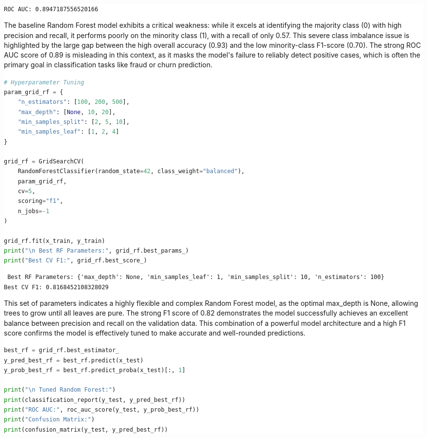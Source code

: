     ROC AUC: 0.8947187556520166
    

The baseline Random Forest model exhibits a critical weakness: while it excels at identifying the majority class (0) with high precision and recall, it performs poorly on the minority class (1), with a recall of only 0.57. This severe class imbalance issue is highlighted by the large gap between the high overall accuracy (0.93) and the low minority-class F1-score (0.70). The strong ROC AUC score of 0.89 is misleading in this context, as it masks the model's failure to reliably detect positive cases, which is often the primary goal in classification tasks like fraud or churn prediction.


```python
# Hyperparameter Tuning
param_grid_rf = {
    "n_estimators": [100, 200, 500],
    "max_depth": [None, 10, 20],
    "min_samples_split": [2, 5, 10],
    "min_samples_leaf": [1, 2, 4]
}

grid_rf = GridSearchCV(
    RandomForestClassifier(random_state=42, class_weight="balanced"),
    param_grid_rf,
    cv=5,
    scoring="f1",
    n_jobs=-1
)

grid_rf.fit(x_train, y_train)
print("\n Best RF Parameters:", grid_rf.best_params_)
print("Best CV F1:", grid_rf.best_score_)
```

    
     Best RF Parameters: {'max_depth': None, 'min_samples_leaf': 1, 'min_samples_split': 10, 'n_estimators': 100}
    Best CV F1: 0.8168452108328029
    

This set of parameters indicates a highly flexible and complex Random Forest model, as the optimal max_depth is None, allowing trees to grow until all leaves are pure. The strong F1 score of 0.82 demonstrates the model successfully achieves an excellent balance between precision and recall on the validation data. This combination of a powerful model architecture and a high F1 score confirms the model is effectively tuned to make accurate and well-rounded predictions.


```python
best_rf = grid_rf.best_estimator_
y_pred_best_rf = best_rf.predict(x_test)
y_prob_best_rf = best_rf.predict_proba(x_test)[:, 1]

print("\n Tuned Random Forest:")
print(classification_report(y_test, y_pred_best_rf))
print("ROC AUC:", roc_auc_score(y_test, y_prob_best_rf))
print("Confusion Matrix:")
print(confusion_matrix(y_test, y_pred_best_rf))
```
